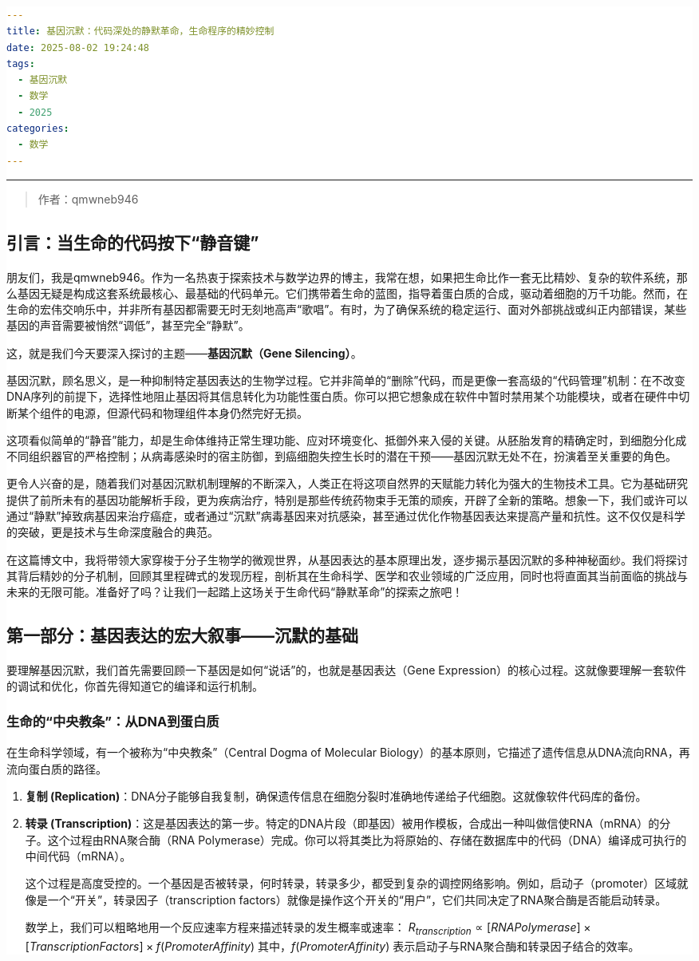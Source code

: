 ```yaml
---
title: 基因沉默：代码深处的静默革命，生命程序的精妙控制
date: 2025-08-02 19:24:48
tags:
  - 基因沉默
  - 数学
  - 2025
categories:
  - 数学
---
```


---

> 作者：qmwneb946

## 引言：当生命的代码按下“静音键”

朋友们，我是qmwneb946。作为一名热衷于探索技术与数学边界的博主，我常在想，如果把生命比作一套无比精妙、复杂的软件系统，那么基因无疑是构成这套系统最核心、最基础的代码单元。它们携带着生命的蓝图，指导着蛋白质的合成，驱动着细胞的万千功能。然而，在生命的宏伟交响乐中，并非所有基因都需要无时无刻地高声“歌唱”。有时，为了确保系统的稳定运行、面对外部挑战或纠正内部错误，某些基因的声音需要被悄然“调低”，甚至完全“静默”。

这，就是我们今天要深入探讨的主题——**基因沉默（Gene Silencing）**。

基因沉默，顾名思义，是一种抑制特定基因表达的生物学过程。它并非简单的“删除”代码，而是更像一套高级的“代码管理”机制：在不改变DNA序列的前提下，选择性地阻止基因将其信息转化为功能性蛋白质。你可以把它想象成在软件中暂时禁用某个功能模块，或者在硬件中切断某个组件的电源，但源代码和物理组件本身仍然完好无损。

这项看似简单的“静音”能力，却是生命体维持正常生理功能、应对环境变化、抵御外来入侵的关键。从胚胎发育的精确定时，到细胞分化成不同组织器官的严格控制；从病毒感染时的宿主防御，到癌细胞失控生长时的潜在干预——基因沉默无处不在，扮演着至关重要的角色。

更令人兴奋的是，随着我们对基因沉默机制理解的不断深入，人类正在将这项自然界的天赋能力转化为强大的生物技术工具。它为基础研究提供了前所未有的基因功能解析手段，更为疾病治疗，特别是那些传统药物束手无策的顽疾，开辟了全新的策略。想象一下，我们或许可以通过“静默”掉致病基因来治疗癌症，或者通过“沉默”病毒基因来对抗感染，甚至通过优化作物基因表达来提高产量和抗性。这不仅仅是科学的突破，更是技术与生命深度融合的典范。

在这篇博文中，我将带领大家穿梭于分子生物学的微观世界，从基因表达的基本原理出发，逐步揭示基因沉默的多种神秘面纱。我们将探讨其背后精妙的分子机制，回顾其里程碑式的发现历程，剖析其在生命科学、医学和农业领域的广泛应用，同时也将直面其当前面临的挑战与未来的无限可能。准备好了吗？让我们一起踏上这场关于生命代码“静默革命”的探索之旅吧！

## 第一部分：基因表达的宏大叙事——沉默的基础

要理解基因沉默，我们首先需要回顾一下基因是如何“说话”的，也就是基因表达（Gene Expression）的核心过程。这就像要理解一套软件的调试和优化，你首先得知道它的编译和运行机制。

### 生命的“中央教条”：从DNA到蛋白质

在生命科学领域，有一个被称为“中央教条”（Central Dogma of Molecular Biology）的基本原则，它描述了遗传信息从DNA流向RNA，再流向蛋白质的路径。

1.  **复制 (Replication)**：DNA分子能够自我复制，确保遗传信息在细胞分裂时准确地传递给子代细胞。这就像软件代码库的备份。
2.  **转录 (Transcription)**：这是基因表达的第一步。特定的DNA片段（即基因）被用作模板，合成出一种叫做信使RNA（mRNA）的分子。这个过程由RNA聚合酶（RNA Polymerase）完成。你可以将其类比为将原始的、存储在数据库中的代码（DNA）编译成可执行的中间代码（mRNA）。

    这个过程是高度受控的。一个基因是否被转录，何时转录，转录多少，都受到复杂的调控网络影响。例如，启动子（promoter）区域就像是一个“开关”，转录因子（transcription factors）就像是操作这个开关的“用户”，它们共同决定了RNA聚合酶是否能启动转录。

    数学上，我们可以粗略地用一个反应速率方程来描述转录的发生概率或速率：
    $R_{transcription} \propto [RNA Polymerase] \times [Transcription Factors] \times f(Promoter Affinity)$
    其中，$f(Promoter Affinity)$ 表示启动子与RNA聚合酶和转录因子结合的效率。
